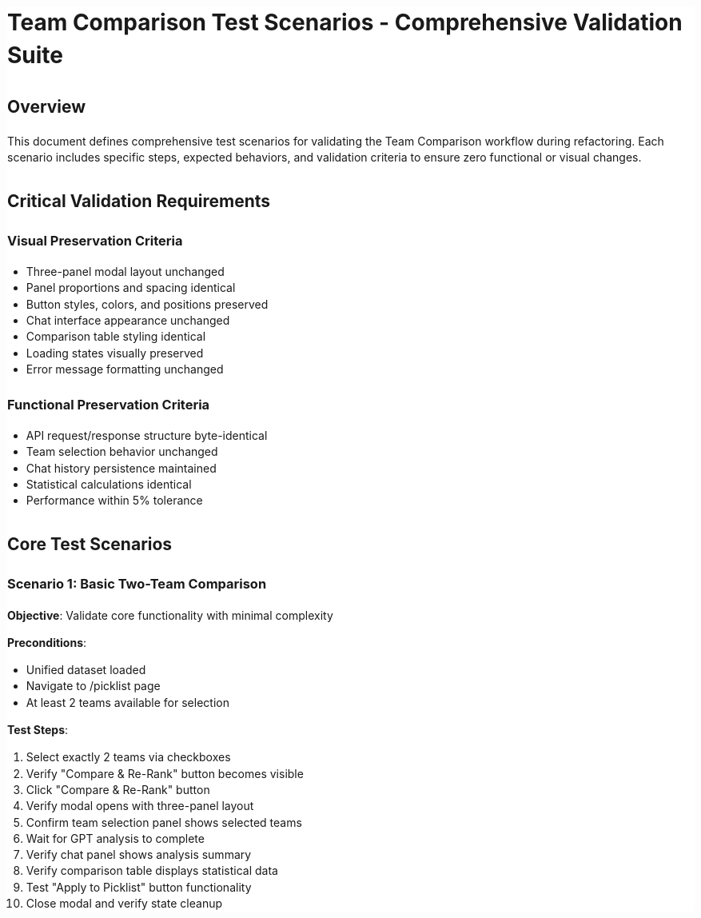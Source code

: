 # Team Comparison Test Scenarios - Comprehensive Validation Suite

## Overview
This document defines comprehensive test scenarios for validating the Team Comparison workflow during refactoring. Each scenario includes specific steps, expected behaviors, and validation criteria to ensure zero functional or visual changes.

## Critical Validation Requirements

### Visual Preservation Criteria
- Three-panel modal layout unchanged
- Panel proportions and spacing identical  
- Button styles, colors, and positions preserved
- Chat interface appearance unchanged
- Comparison table styling identical
- Loading states visually preserved
- Error message formatting unchanged

### Functional Preservation Criteria
- API request/response structure byte-identical
- Team selection behavior unchanged
- Chat history persistence maintained
- Statistical calculations identical
- Performance within 5% tolerance

## Core Test Scenarios

### Scenario 1: Basic Two-Team Comparison
**Objective**: Validate core functionality with minimal complexity

**Preconditions**:
- Unified dataset loaded
- Navigate to /picklist page
- At least 2 teams available for selection

**Test Steps**:
1. Select exactly 2 teams via checkboxes
2. Verify "Compare & Re-Rank" button becomes visible
3. Click "Compare & Re-Rank" button
4. Verify modal opens with three-panel layout
5. Confirm team selection panel shows selected teams
6. Wait for GPT analysis to complete
7. Verify chat panel shows analysis summary
8. Verify comparison table displays statistical data
9. Test "Apply to Picklist" button functionality
10. Close modal and verify state cleanup
